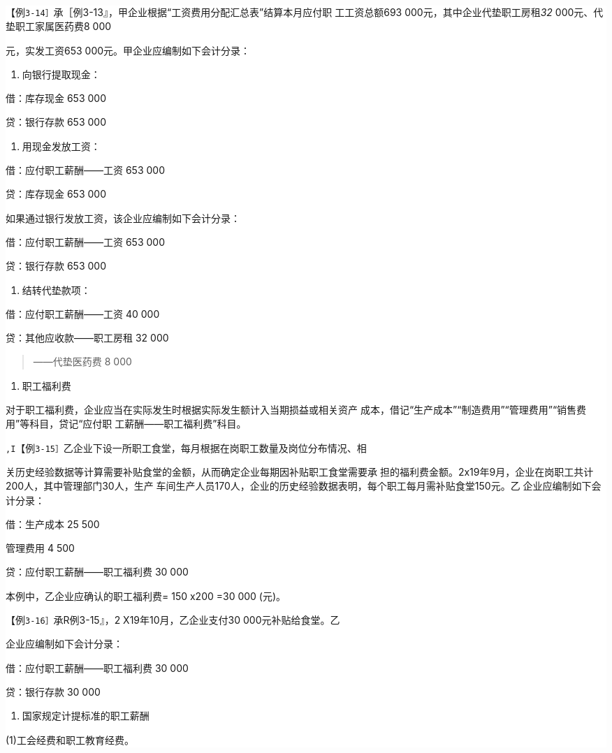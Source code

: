 【例`3-14］`承［例3-13』，甲企业根据“工资费用分配汇总表”结算本月应付职
工工资总额693 000元，其中企业代垫职工房租*32* 000元、代垫职工家属医药费8 000

元，实发工资653 000元。甲企业应编制如下会计分录：

1.  向银行提取现金：

借：库存现金 653 000

贷：银行存款 653 000

1.  用现金发放工资：

借：应付职工薪酬——工资 653 000

贷：库存现金 653 000

如果通过银行发放工资，该企业应编制如下会计分录：

借：应付职工薪酬——工资 653 000

贷：银行存款 653 000

1.  结转代垫款项：

借：应付职工薪酬——工资 40 000

贷：其他应收款——职工房租 32 000

>   ——代垫医药费 8 000

1.  职工福利费

对于职工福利费，企业应当在实际发生时根据实际发生额计入当期损益或相关资产
成本，借记“生产成本”“制造费用”“管理费用”“销售费用”等科目，贷记“应付职
工薪酬——职工福利费”科目。

`,I`【例`3-15］`乙企业下设一所职工食堂，每月根据在岗职工数量及岗位分布情况、相

关历史经验数据等计算需要补贴食堂的金额，从而确定企业每期因补贴职工食堂需要承
担的福利费金额。2x19年9月，企业在岗职工共计200人，其中管理部门30人，生产
车间生产人员170人，企业的历史经验数据表明，每个职工每月需补贴食堂150元。乙
企业应编制如下会计分录：

借：生产成本 25 500

管理费用 4 500

贷：应付职工薪酬——职工福利费 30 000

本例中，乙企业应确认的职工福利费= 150 x200 =30 000 (元)。

【例`3-16］`承R例3-15』，2 X19年10月，乙企业支付30 000元补贴给食堂。乙

企业应编制如下会计分录：

借：应付职工薪酬——职工福利费 30 000

贷：银行存款 30 000

1.  国家规定计提标准的职工薪酬

(1)工会经费和职工教育经费。
